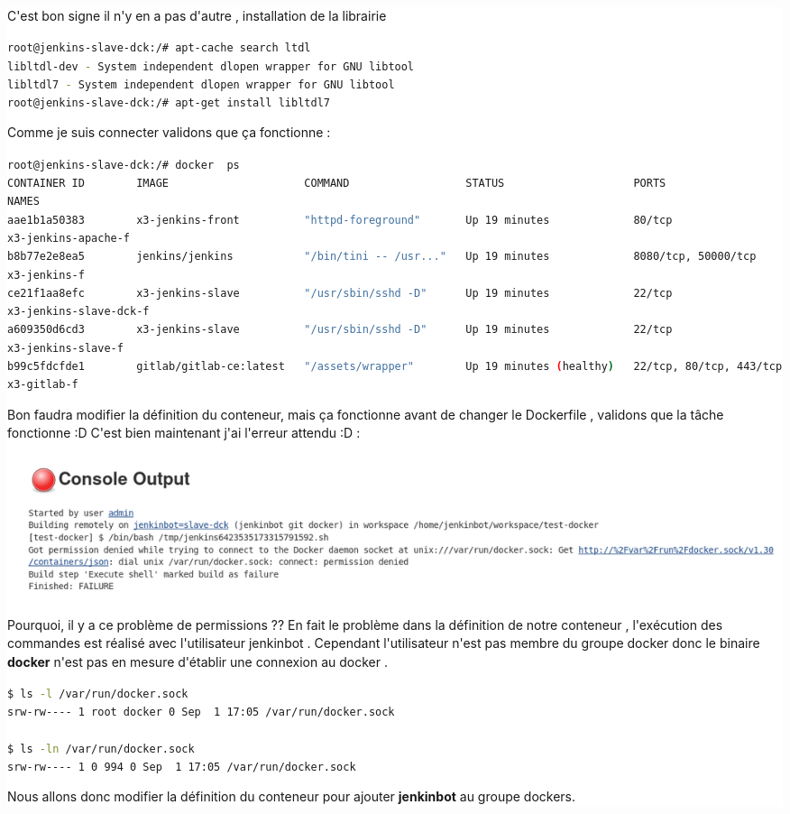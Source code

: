 C'est bon signe il n'y en a pas d'autre , installation de la librairie

```bash
root@jenkins-slave-dck:/# apt-cache search ltdl
libltdl-dev - System independent dlopen wrapper for GNU libtool
libltdl7 - System independent dlopen wrapper for GNU libtool
root@jenkins-slave-dck:/# apt-get install libltdl7
```

Comme je suis connecter validons que ça fonctionne : 

```bash
root@jenkins-slave-dck:/# docker  ps   
CONTAINER ID        IMAGE                     COMMAND                  STATUS                    PORTS                     NAMES
aae1b1a50383        x3-jenkins-front          "httpd-foreground"       Up 19 minutes             80/tcp                    x3-jenkins-apache-f
b8b77e2e8ea5        jenkins/jenkins           "/bin/tini -- /usr..."   Up 19 minutes             8080/tcp, 50000/tcp       x3-jenkins-f
ce21f1aa8efc        x3-jenkins-slave          "/usr/sbin/sshd -D"      Up 19 minutes             22/tcp                    x3-jenkins-slave-dck-f
a609350d6cd3        x3-jenkins-slave          "/usr/sbin/sshd -D"      Up 19 minutes             22/tcp                    x3-jenkins-slave-f
b99c5fdcfde1        gitlab/gitlab-ce:latest   "/assets/wrapper"        Up 19 minutes (healthy)   22/tcp, 80/tcp, 443/tcp   x3-gitlab-f
```

Bon faudra modifier la définition du conteneur, mais ça fonctionne avant de changer le Dockerfile , validons que la tâche fonctionne :D 
C'est bien maintenant j'ai l'erreur attendu :D :

![](./imgs/16-05-use-case-test-slave-docker-run-2.png)

Pourquoi, il y a ce problème de permissions ?? En fait le problème dans la définition de notre conteneur , l'exécution des commandes est réalisé avec l'utilisateur jenkinbot . Cependant l'utilisateur n'est pas membre du groupe docker donc le binaire __docker__ n'est pas en mesure d'établir une connexion au docker .

```bash
$ ls -l /var/run/docker.sock
srw-rw---- 1 root docker 0 Sep  1 17:05 /var/run/docker.sock

$ ls -ln /var/run/docker.sock 
srw-rw---- 1 0 994 0 Sep  1 17:05 /var/run/docker.sock 
```

Nous allons donc modifier la définition du conteneur pour ajouter **jenkinbot** au groupe dockers.
